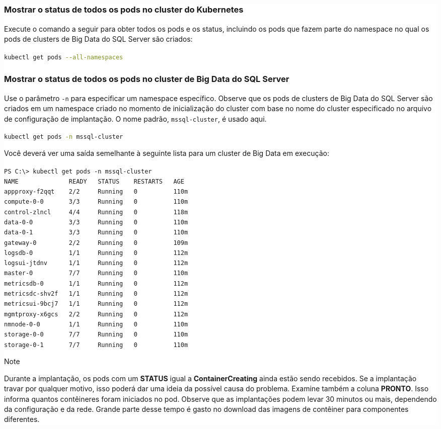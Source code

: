 ### <a name="show-status-of-all-pods-in-the-kubernetes-cluster"></a>Mostrar o status de todos os pods no cluster do Kubernetes

Execute o comando a seguir para obter todos os pods e os status, incluindo os pods que fazem parte do namespace no qual os pods de clusters de Big Data do SQL Server são criados:

```bash
kubectl get pods --all-namespaces
```

### <a name="show-status-of-all-pods-in-the-sql-server-big-data-cluster"></a>Mostrar o status de todos os pods no cluster de Big Data do SQL Server

Use o parâmetro `-n` para especificar um namespace específico. Observe que os pods de clusters de Big Data do SQL Server são criados em um namespace criado no momento de inicialização do cluster com base no nome do cluster especificado no arquivo de configuração de implantação. O nome padrão, `mssql-cluster`, é usado aqui.

```bash
kubectl get pods -n mssql-cluster
```

Você deverá ver uma saída semelhante à seguinte lista para um cluster de Big Data em execução:

```output
PS C:\> kubectl get pods -n mssql-cluster
NAME              READY   STATUS    RESTARTS   AGE
appproxy-f2qqt    2/2     Running   0          110m
compute-0-0       3/3     Running   0          110m
control-zlncl     4/4     Running   0          118m
data-0-0          3/3     Running   0          110m
data-0-1          3/3     Running   0          110m
gateway-0         2/2     Running   0          109m
logsdb-0          1/1     Running   0          112m
logsui-jtdnv      1/1     Running   0          112m
master-0          7/7     Running   0          110m
metricsdb-0       1/1     Running   0          112m
metricsdc-shv2f   1/1     Running   0          112m
metricsui-9bcj7   1/1     Running   0          112m
mgmtproxy-x6gcs   2/2     Running   0          112m
nmnode-0-0        1/1     Running   0          110m
storage-0-0       7/7     Running   0          110m
storage-0-1       7/7     Running   0          110m
```

> [!NOTE]
> Durante a implantação, os pods com um **STATUS** igual a **ContainerCreating** ainda estão sendo recebidos. Se a implantação travar por qualquer motivo, isso poderá dar uma ideia da possível causa do problema. Examine também a coluna **PRONTO**. Isso informa quantos contêineres foram iniciados no pod. Observe que as implantações podem levar 30 minutos ou mais, dependendo da configuração e da rede. Grande parte desse tempo é gasto no download das imagens de contêiner para componentes diferentes.
